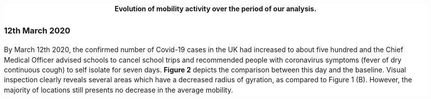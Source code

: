 <figcaption align="center"> <b>Evolution of mobility activity over the period of our analysis.</b></figcaption>
</figure>


### 12th March 2020

By March 12th 2020, the confirmed number of Covid-19 cases in the UK had increased to about five hundred  and the Chief Medical Officer advised schools to cancel school trips and recommended people with coronavirus symptoms (fever of dry continuous cough) to self isolate for seven days. <b>Figure 2</b> depicts the comparison between this day and the baseline. Visual inspection clearly reveals several areas which have a decreased radius of gyration, as compared to Figure 1 (B). However, the majority of locations still presents no decrease in the average mobility. 
<br>
<figure class="image" align="center">